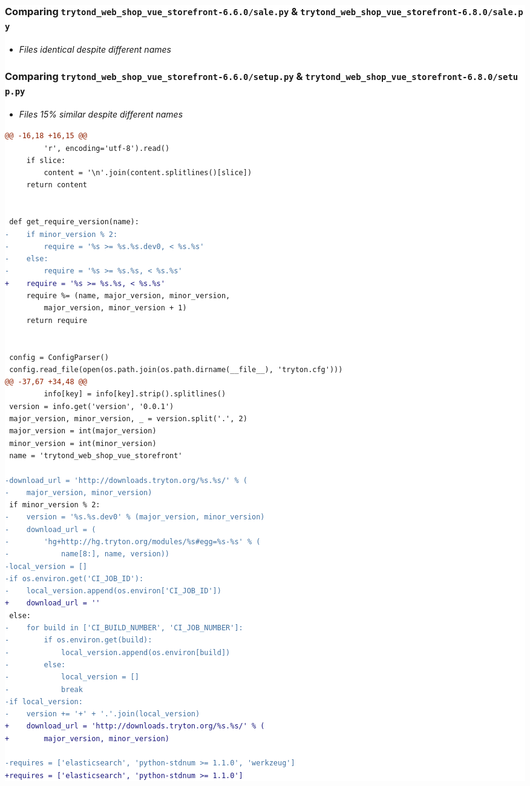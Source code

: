 ### Comparing `trytond_web_shop_vue_storefront-6.6.0/sale.py` & `trytond_web_shop_vue_storefront-6.8.0/sale.py`

 * *Files identical despite different names*

### Comparing `trytond_web_shop_vue_storefront-6.6.0/setup.py` & `trytond_web_shop_vue_storefront-6.8.0/setup.py`

 * *Files 15% similar despite different names*

```diff
@@ -16,18 +16,15 @@
         'r', encoding='utf-8').read()
     if slice:
         content = '\n'.join(content.splitlines()[slice])
     return content
 
 
 def get_require_version(name):
-    if minor_version % 2:
-        require = '%s >= %s.%s.dev0, < %s.%s'
-    else:
-        require = '%s >= %s.%s, < %s.%s'
+    require = '%s >= %s.%s, < %s.%s'
     require %= (name, major_version, minor_version,
         major_version, minor_version + 1)
     return require
 
 
 config = ConfigParser()
 config.read_file(open(os.path.join(os.path.dirname(__file__), 'tryton.cfg')))
@@ -37,67 +34,48 @@
         info[key] = info[key].strip().splitlines()
 version = info.get('version', '0.0.1')
 major_version, minor_version, _ = version.split('.', 2)
 major_version = int(major_version)
 minor_version = int(minor_version)
 name = 'trytond_web_shop_vue_storefront'
 
-download_url = 'http://downloads.tryton.org/%s.%s/' % (
-    major_version, minor_version)
 if minor_version % 2:
-    version = '%s.%s.dev0' % (major_version, minor_version)
-    download_url = (
-        'hg+http://hg.tryton.org/modules/%s#egg=%s-%s' % (
-            name[8:], name, version))
-local_version = []
-if os.environ.get('CI_JOB_ID'):
-    local_version.append(os.environ['CI_JOB_ID'])
+    download_url = ''
 else:
-    for build in ['CI_BUILD_NUMBER', 'CI_JOB_NUMBER']:
-        if os.environ.get(build):
-            local_version.append(os.environ[build])
-        else:
-            local_version = []
-            break
-if local_version:
-    version += '+' + '.'.join(local_version)
+    download_url = 'http://downloads.tryton.org/%s.%s/' % (
+        major_version, minor_version)
 
-requires = ['elasticsearch', 'python-stdnum >= 1.1.0', 'werkzeug']
+requires = ['elasticsearch', 'python-stdnum >= 1.1.0']
```